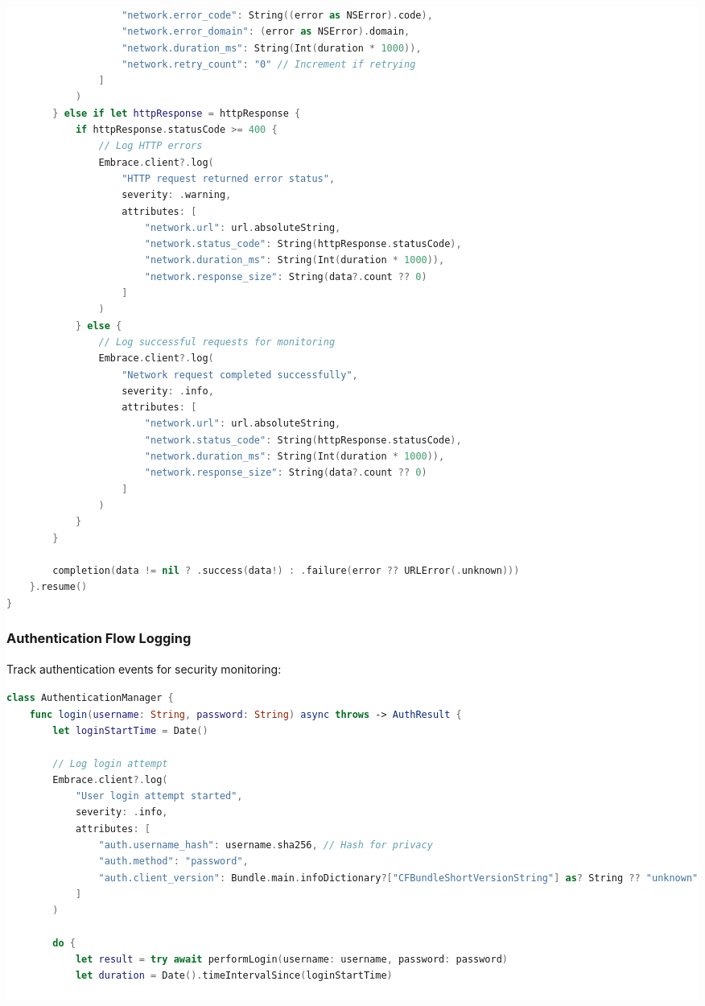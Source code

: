 ```swift
                    "network.error_code": String((error as NSError).code),
                    "network.error_domain": (error as NSError).domain,
                    "network.duration_ms": String(Int(duration * 1000)),
                    "network.retry_count": "0" // Increment if retrying
                ]
            )
        } else if let httpResponse = httpResponse {
            if httpResponse.statusCode >= 400 {
                // Log HTTP errors
                Embrace.client?.log(
                    "HTTP request returned error status",
                    severity: .warning,
                    attributes: [
                        "network.url": url.absoluteString,
                        "network.status_code": String(httpResponse.statusCode),
                        "network.duration_ms": String(Int(duration * 1000)),
                        "network.response_size": String(data?.count ?? 0)
                    ]
                )
            } else {
                // Log successful requests for monitoring
                Embrace.client?.log(
                    "Network request completed successfully",
                    severity: .info,
                    attributes: [
                        "network.url": url.absoluteString,
                        "network.status_code": String(httpResponse.statusCode),
                        "network.duration_ms": String(Int(duration * 1000)),
                        "network.response_size": String(data?.count ?? 0)
                    ]
                )
            }
        }
        
        completion(data != nil ? .success(data!) : .failure(error ?? URLError(.unknown)))
    }.resume()
}
```

### Authentication Flow Logging

Track authentication events for security monitoring:

```swift
class AuthenticationManager {
    func login(username: String, password: String) async throws -> AuthResult {
        let loginStartTime = Date()
        
        // Log login attempt
        Embrace.client?.log(
            "User login attempt started",
            severity: .info,
            attributes: [
                "auth.username_hash": username.sha256, // Hash for privacy
                "auth.method": "password",
                "auth.client_version": Bundle.main.infoDictionary?["CFBundleShortVersionString"] as? String ?? "unknown"
            ]
        )
        
        do {
            let result = try await performLogin(username: username, password: password)
            let duration = Date().timeIntervalSince(loginStartTime)
            
```